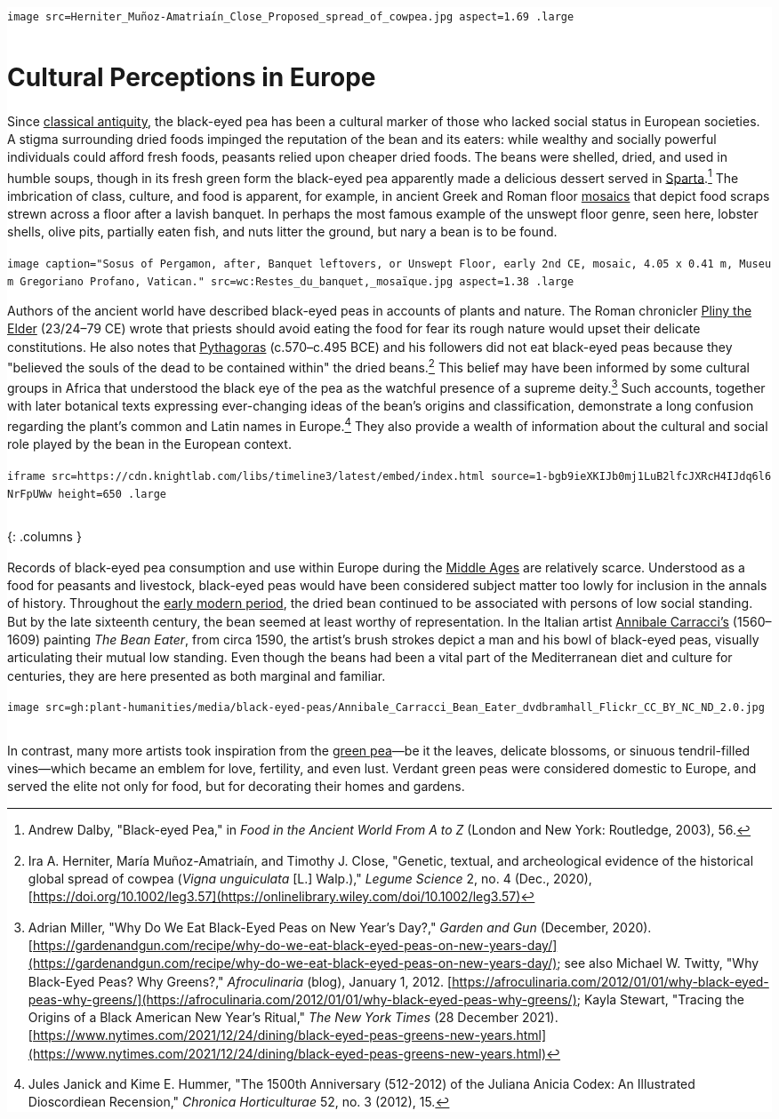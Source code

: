 `image src=Herniter_Muñoz-Amatriaín_Close_Proposed_spread_of_cowpea.jpg aspect=1.69 .large`

       
# Cultural Perceptions in Europe

Since [classical antiquity](Q486761), the black-eyed pea has been a cultural marker of those who lacked social status in European societies. A stigma surrounding dried foods impinged the reputation of the bean and its eaters: while wealthy and socially powerful individuals could afford fresh foods, peasants relied upon cheaper dried foods. The beans were shelled, dried, and used in humble soups, though in its fresh green form the black-eyed pea apparently made a delicious dessert served in [Sparta](Q5690).[^ref3] The imbrication of class, culture, and food is apparent, for example, in ancient Greek and Roman floor [mosaics](Q133067) that depict food scraps strewn across a floor after a lavish banquet. In perhaps the most famous example of the unswept floor genre, seen here, lobster shells, olive pits, partially eaten fish, and nuts litter the ground, but nary a bean is to be found.

`image caption="Sosus of Pergamon, after, Banquet leftovers, or Unswept Floor, early 2nd CE, mosaic, 4.05 x 0.41 m, Museum Gregoriano Profano, Vatican." src=wc:Restes_du_banquet,_mosaïque.jpg aspect=1.38 .large`

Authors of the ancient world have described black-eyed peas in accounts of plants and nature. The Roman chronicler [Pliny the Elder](Q82778) (23/24–79 CE) wrote that priests should avoid eating the food for fear its rough nature would upset their delicate constitutions. He also notes that [Pythagoras](Q10261) (c.570–c.495 BCE) and his followers did not eat black-eyed peas because they "believed the souls of the dead to be contained within" the dried beans.[^ref4] This belief may have been informed by some cultural groups in Africa that understood the black eye of the pea as the watchful presence of a supreme deity.[^ref5] Such accounts, together with later botanical texts expressing ever-changing ideas of the bean’s origins and classification, demonstrate a long confusion regarding the plant’s common and Latin names in Europe.[^ref6] They also provide a wealth of information about the cultural and social role played by the bean in the European context.

`iframe src=https://cdn.knightlab.com/libs/timeline3/latest/embed/index.html source=1-bgb9ieXKIJb0mj1LuB2lfcJXRcH4IJdq6l6NrFpUWw height=650 .large`

##
{: .columns }

Records of black-eyed pea consumption and use within Europe during the [Middle Ages](Q12554) are relatively scarce. Understood as a food for peasants and livestock, black-eyed peas would have been considered subject matter too lowly for inclusion in the annals of history. Throughout the [early modern period](Q5308718), the dried bean continued to be associated with persons of low social standing. But by the late sixteenth century, the bean seemed at least worthy of representation. In the Italian artist [Annibale Carracci’s](Q7824) (1560–1609) painting _The Bean Eater_, from circa 1590, the artist’s brush strokes depict a man and his bowl of black-eyed peas, visually articulating their mutual low standing. Even though the beans had been a vital part of the Mediterranean diet and culture for centuries, they are here presented as both marginal and familiar.

`image src=gh:plant-humanities/media/black-eyed-peas/Annibale_Carracci_Bean_Eater_dvdbramhall_Flickr_CC_BY_NC_ND_2.0.jpg`

##

In contrast, many more artists took inspiration from the [green pea](Q25237)—be it the leaves, delicate blossoms, or sinuous tendril-filled vines—which became an emblem for love, fertility, and even lust. Verdant green peas were considered domestic to Europe, and served the elite not only for food, but for decorating their homes and gardens.


[^ref1]: A. C. D’Andrea et al., "Early Domesticated Cowpea (_Vigna Unguiculata_) from Central Ghana," _Antiquity_ 81, no. 313 (September 2007): 686–98. [https://doi.org/10.1017/S0003598X00095661](https://www.cambridge.org/core/journals/antiquity/article/abs/early-domesticated-cowpea-vigna-unguiculata-from-central-ghana/141865EBCB5341EC2120B636874BFD5E)
[^ref2]: Amanda Logan, _The Scarcity Slot: Excavating Histories of African Food Security_ (Berkeley: University of California Press, 2020).
[^ref3]: Andrew Dalby, "Black-eyed Pea," in _Food in the Ancient World From A to Z_ (London and New York: Routledge, 2003), 56.
[^ref4]: Ira A. Herniter, María Muñoz-Amatriaín, and Timothy J. Close, "Genetic, textual, and archeological evidence of the historical global spread of cowpea (_Vigna unguiculata_ [L.] Walp.)," _Legume Science_ 2, no. 4 (Dec., 2020), [https://doi.org/10.1002/leg3.57](https://onlinelibrary.wiley.com/doi/10.1002/leg3.57)
[^ref5]: Adrian Miller, "Why Do We Eat Black-Eyed Peas on New Year’s Day?," _Garden and Gun_ (December, 2020). [https://gardenandgun.com/recipe/why-do-we-eat-black-eyed-peas-on-new-years-day/](https://gardenandgun.com/recipe/why-do-we-eat-black-eyed-peas-on-new-years-day/); see also Michael W. Twitty, "Why Black-Eyed Peas? Why Greens?," _Afroculinaria_ (blog), January 1, 2012. [https://afroculinaria.com/2012/01/01/why-black-eyed-peas-why-greens/](https://afroculinaria.com/2012/01/01/why-black-eyed-peas-why-greens/); Kayla Stewart, "Tracing the Origins of a Black American New Year’s Ritual," _The New York Times_ (28 December 2021). [https://www.nytimes.com/2021/12/24/dining/black-eyed-peas-greens-new-years.html](https://www.nytimes.com/2021/12/24/dining/black-eyed-peas-greens-new-years.html)
[^ref6]: Jules Janick and Kime E. Hummer, "The 1500th Anniversary (512-2012) of the Juliana Anicia Codex: An Illustrated Dioscordiean Recension," _Chronica Horticulturae_ 52, no. 3 (2012), 15. 
[^ref7]: Judith Ann Carney, _In the Shadow of Slavery: Africa’s Botanical Legacy in the New World_ (Berkeley: University of California Press: Berkely, 2009), 74.
[^ref8]: Ira A. Herniter, e57.
[^ref9]: Tinde van Andel, _Crop Diversity in 19th Century Japan: An Analysis of the Seikei Zusetsu agricultural encyclopedia gifted to Philipp Franz von Siebold_ (Wagenlingen, the Netherlands: Wagenlingen University, 2016). [https://digitalcollections.universiteitleiden.nl/japanese_agriculture_19th_century](https://digitalcollections.universiteitleiden.nl/japanese_agriculture_19th_century)
[^ref10]: Stephanie E. Smallwood, _Saltwater Slavery: A Middle Passage from Africa to American Diaspora_ (Cambridge, Mass.: Harvard University Press, 2007).
[^ref11]: Summary Statistics, _Slave Voyages: The Trans-Atlantic Slave Trade Database_. [https://www.slavevoyages.org/voyage/database#statistics](https://www.slavevoyages.org/voyage/database#statistics)
[^ref12]: Judith Ann Carney, "Seeds of Memory: Botanical Legacies of the African Diaspora," in _African Ethnobotany in the Americas_ (New York, NY: Springer, 2012), 19. [https://www.geog.psu.edu](https://www.geog.psu.edu)
[^ref13]: Judith Ann Carney, _In the Shadow of Slavery_, 149.
[^ref14]: Black-eyed peas became "the third most important food crop produced on Carolina plantations between 1730 and 1776." Judith Ann Carney, 220 fn 35.
[^ref15]: Charles Ball, _Slavery in the United States. A Narrative of the Life and Adventures of Charles Ball, a Black Man, Who Lived Forty Years in Maryland, South Carolina and Georgia, as a Slave Under Various Masters, and was One Year in the Navy with Commodore Barney, During the Late War_ (New York: John S. Taylor, 1837), 200. [https://docsouth.unc.edu/neh/ballslavery/ball.html](https://docsouth.unc.edu/neh/ballslavery/ball.html)
[^ref16]: Francis Fedric, _Slave Life in Virginia and Kentucky; or, Fifty Years of Slavery in the Southern States of America_ (London: Wertheim, Macintosh, and Hunt, 1863). [https://docsouth.unc.edu/neh/fedric/fedric.xml](https://docsouth.unc.edu/neh/fedric/fedric.xml)
[^ref17]: George Washington, 1787 letter. [https://founders.archives.gov/documents/Washington/04-05-02-0442](https://founders.archives.gov/documents/Washington/04-05-02-0442)
[^ref18]: Research has not yet revealed if enslaved peoples also grew weary of the bean or if such attitudes were largely held by free people with more variety in their diets. Further work on this subject might yield more insight into the relationship between the availability of food and the development of dietary preferences and foodways. Our thanks to Professor Alicia Monroe for raising this question. Adelaide Stuart Dimitry, _Wartime Sketches, Historical and Otherwise_ (Louisiana Printing Co. Press, 1911), 75. [https://digital.ncdcr.gov/digital/collection/p15012coll8/id/6384/rec/75](https://digital.ncdcr.gov/digital/collection/p15012coll8/id/6384/rec/75)
[^ref19]: George Washington Carver, "Some Possibilities of the Cowpea in Macon County, Alabama," Experiment Station Tuskegee Normal and Industrial Institute Tuskegee Institute, Alabama, _Bulletin_ No. 19 (Tuskegee, Alabama: Tuskegee Institute Press, 1910), 5.
[^ref20]: Kew Science, "Vigna Unguiculata (L.) Walp.; Plants of the World Online; Kew Science," _Plants of the World Online_. Accessed July 12, 2021. [http://powo.science.kew.org/taxon/urn:lsid:ipni.org:names:1127257-2](http://powo.science.kew.org/taxon/urn:lsid:ipni.org:names:1127257-2)
[^ref21]: "Afroculinaria – Exploring Culinary Traditions of Africa, African America and the African Diaspora." Accessed July 23, 2021. [https://afroculinaria.com/](https://afroculinaria.com/)
[^ref22]: "Afroculinaria."
[^ref23]: The Southern Heritage Vegetables Cookbook (Birmingham, Alabama: Oxmoor House, 1983). [http://archive.org/details/southernheritage0000unse](http://archive.org/details/southernheritage0000unse); Michael W. Twitty.
[^ref24]: Jessica B. Harris, "Prosperity Starts with a Pea," _The New York Times_ (2010): 368–370; Olivia Ware Terenzio, "Feijoada and Hoppin’ John: Dishing the African Diaspora in Brazil and the United States," _Southern Cultures_ 25 4 (2019): 158–75. 
[^ref25]: Jessica B. Harris; Olivia Ware Terenzio.
[^ref26]: Jessica B. Harris; Olivia Ware Terenzio; Sarah Rutledge, _The Carolina Housewife_ (Charleston, South Carolina: J. Russell, 1855). [https://www.loc.gov/item/07028873/](https://www.loc.gov/item/07028873/); Richard Wilk and Livia Barbosa, _Rice and Beans: A Unique Dish in a Hundred Places_ (Providence, Rhode Island: Berg, 2012). 
[^ref27]: Olivia Ware Terenzio; Francis Lam, "Brazilian Soul Food," _The New York Times_, May 27, 2015, sec. Magazine. [https://www.nytimes.com/2015/05/31/magazine/brazilian-soul-food.html](https://www.nytimes.com/2015/05/31/magazine/brazilian-soul-food.html)
[^ref28]: Olivia Ware Terenzio; Francis Lam.
[^ref29]: Olivia Ware Terenzio.
[^ref30]: Olivia Ware Terenzio; Jennifer Jensen Wallach, _Every Nation Has Its Dish: Black Bodies and Black Food in Twentieth-Century America_ (Chapel Hill: University of North Carolina Press, 2019). [http://ebookcentral.proquest.com/lib/utxa/detail.action?docID=5596573](http://ebookcentral.proquest.com/lib/utxa/detail.action?docID=5596573)
[^ref31]: It is hard to estimate the production of black-eyed peas worldwide for two reasons: cultivation is mainly in the hands of small-holder farmers and, because the crop is a staple food, most harvests are used locally rather than being exported. See V. Rawal and D.K. Navarro, eds. _The Global Economy of Pulses_ (Rome: FAO, 2019). [http://www.fao.org/3/i7108en/i7108en.pdf](http://www.fao.org/3/i7108en/i7108en.pdf)
[^ref32]: "Cowpea." Crop Trust. Accessed 15 July 2021. [https://www.cwrdiversity.org/crop/cowpea/](https://www.cwrdiversity.org/crop/cowpea/)
[^ref33]: Elsa Matthus, _A Global Rescue: Safeguarding the World’s Crop Wild Relatives_ (Bonn, Germany: Crop Wild Relatives, 2019). [https://www.cwrdiversity.org/wp/wp-content/uploads/2019/12/global_rescue_170x240_spread.pdf](https://www.cwrdiversity.org/wp/wp-content/uploads/2019/12/global_rescue_170x240_spread.pdf)
[^ref34]: Michael Major, "Cowpea: How to Make a Hardy Crop Even Tougher," _Crop Wild Relatives_. Accessed 15 July 2021. [https://www.cwrdiversity.org/cowpea/](https://www.cwrdiversity.org/cowpea/)
[^ref35]: "Cowpea."
[^ref36]: Ira A. Herniter, e57.
[^ref37]: Ira A. Herniter, e57.
[^ref38]: [https://www.cwrdiversity.org/cowpea-cracking-on-with-climate-change/](https://www.cwrdiversity.org/cowpea-cracking-on-with-climate-change/); B.B. Singh et al., eds., _Advances in Cowpea Research_ (Ibadan, Nigeria: International Institute of Tropical Agriculture, 1997).					 